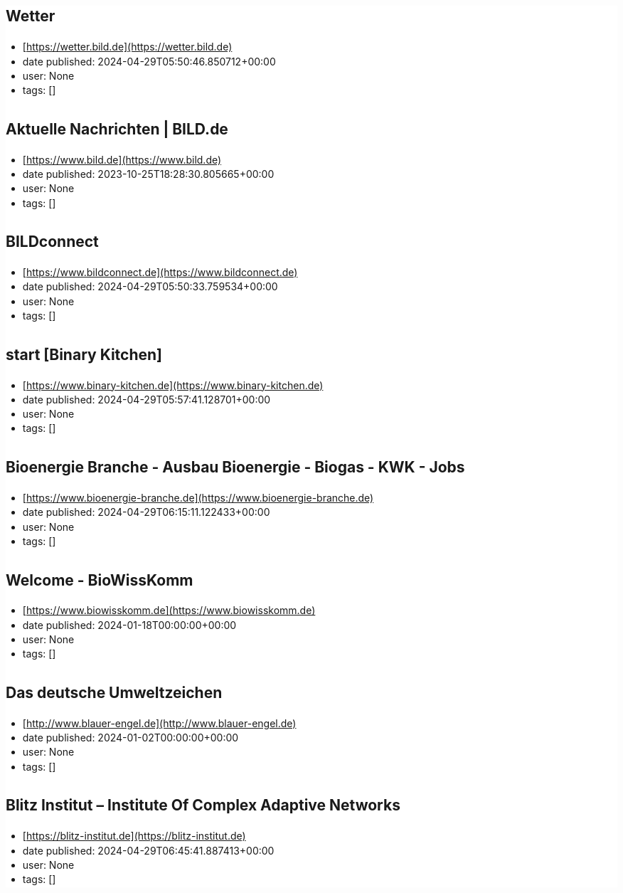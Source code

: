 ## Wetter
 - [https://wetter.bild.de](https://wetter.bild.de)
 - date published: 2024-04-29T05:50:46.850712+00:00
 - user: None
 - tags: []

## Aktuelle Nachrichten | BILD.de
 - [https://www.bild.de](https://www.bild.de)
 - date published: 2023-10-25T18:28:30.805665+00:00
 - user: None
 - tags: []

## BILDconnect
 - [https://www.bildconnect.de](https://www.bildconnect.de)
 - date published: 2024-04-29T05:50:33.759534+00:00
 - user: None
 - tags: []

## start [Binary Kitchen]
 - [https://www.binary-kitchen.de](https://www.binary-kitchen.de)
 - date published: 2024-04-29T05:57:41.128701+00:00
 - user: None
 - tags: []

## Bioenergie Branche - Ausbau Bioenergie - Biogas - KWK - Jobs
 - [https://www.bioenergie-branche.de](https://www.bioenergie-branche.de)
 - date published: 2024-04-29T06:15:11.122433+00:00
 - user: None
 - tags: []

## Welcome - BioWissKomm
 - [https://www.biowisskomm.de](https://www.biowisskomm.de)
 - date published: 2024-01-18T00:00:00+00:00
 - user: None
 - tags: []

## Das deutsche Umweltzeichen
 - [http://www.blauer-engel.de](http://www.blauer-engel.de)
 - date published: 2024-01-02T00:00:00+00:00
 - user: None
 - tags: []

## Blitz Institut – Institute Of Complex Adaptive Networks
 - [https://blitz-institut.de](https://blitz-institut.de)
 - date published: 2024-04-29T06:45:41.887413+00:00
 - user: None
 - tags: []
